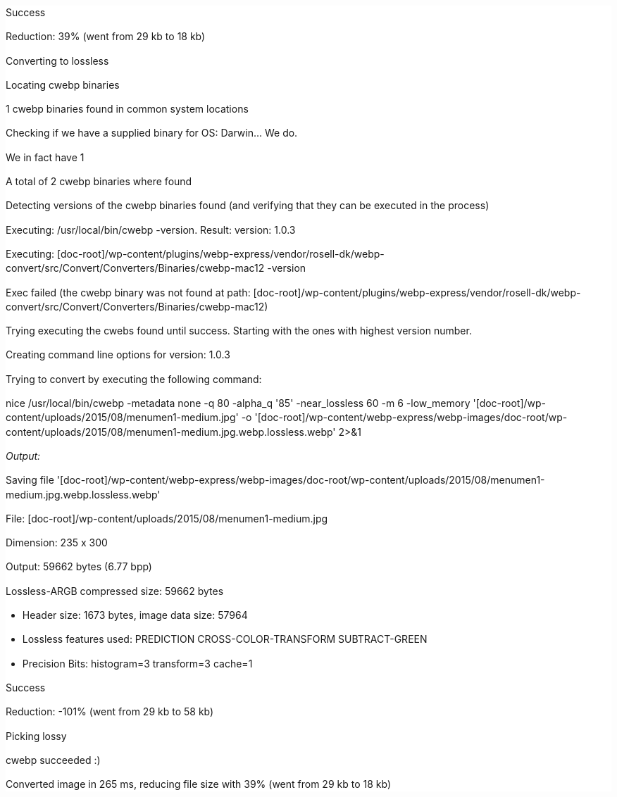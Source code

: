 Success

Reduction: 39% (went from 29 kb to 18 kb)


Converting to lossless

Locating cwebp binaries

1 cwebp binaries found in common system locations

Checking if we have a supplied binary for OS: Darwin... We do.

We in fact have 1

A total of 2 cwebp binaries where found

Detecting versions of the cwebp binaries found (and verifying that they can be executed in the process)

Executing: /usr/local/bin/cwebp -version. Result: version: 1.0.3

Executing: [doc-root]/wp-content/plugins/webp-express/vendor/rosell-dk/webp-convert/src/Convert/Converters/Binaries/cwebp-mac12 -version

Exec failed (the cwebp binary was not found at path: [doc-root]/wp-content/plugins/webp-express/vendor/rosell-dk/webp-convert/src/Convert/Converters/Binaries/cwebp-mac12)

Trying executing the cwebs found until success. Starting with the ones with highest version number.

Creating command line options for version: 1.0.3

Trying to convert by executing the following command:

nice /usr/local/bin/cwebp -metadata none -q 80 -alpha_q '85' -near_lossless 60 -m 6 -low_memory '[doc-root]/wp-content/uploads/2015/08/menumen1-medium.jpg' -o '[doc-root]/wp-content/webp-express/webp-images/doc-root/wp-content/uploads/2015/08/menumen1-medium.jpg.webp.lossless.webp' 2>&1


*Output:* 

Saving file '[doc-root]/wp-content/webp-express/webp-images/doc-root/wp-content/uploads/2015/08/menumen1-medium.jpg.webp.lossless.webp'

File:      [doc-root]/wp-content/uploads/2015/08/menumen1-medium.jpg

Dimension: 235 x 300

Output:    59662 bytes (6.77 bpp)

Lossless-ARGB compressed size: 59662 bytes

  * Header size: 1673 bytes, image data size: 57964

  * Lossless features used: PREDICTION CROSS-COLOR-TRANSFORM SUBTRACT-GREEN

  * Precision Bits: histogram=3 transform=3 cache=1


Success

Reduction: -101% (went from 29 kb to 58 kb)


Picking lossy

cwebp succeeded :)


Converted image in 265 ms, reducing file size with 39% (went from 29 kb to 18 kb)

